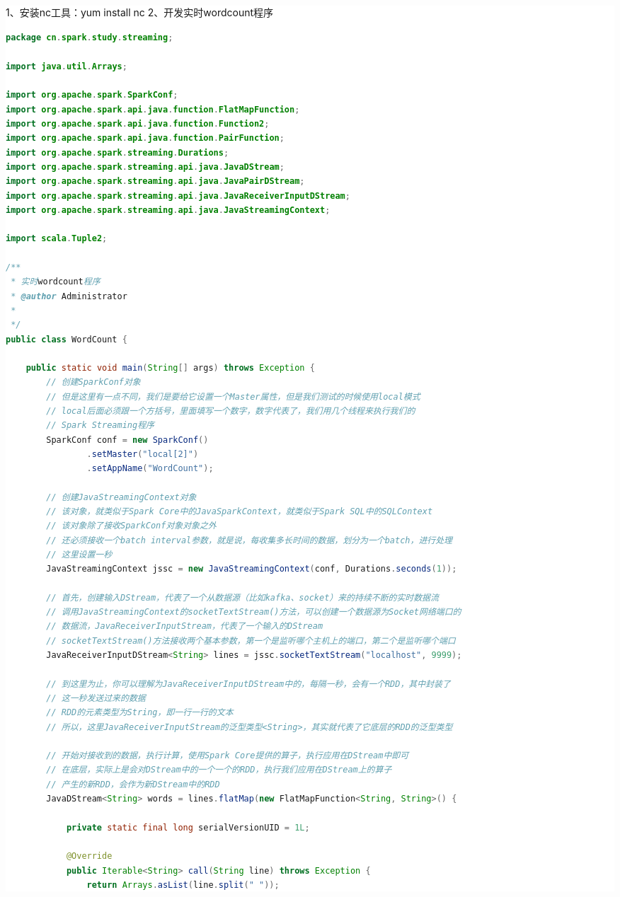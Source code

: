 1、安装nc工具：yum install nc
2、开发实时wordcount程序

```JAVA
package cn.spark.study.streaming;

import java.util.Arrays;

import org.apache.spark.SparkConf;
import org.apache.spark.api.java.function.FlatMapFunction;
import org.apache.spark.api.java.function.Function2;
import org.apache.spark.api.java.function.PairFunction;
import org.apache.spark.streaming.Durations;
import org.apache.spark.streaming.api.java.JavaDStream;
import org.apache.spark.streaming.api.java.JavaPairDStream;
import org.apache.spark.streaming.api.java.JavaReceiverInputDStream;
import org.apache.spark.streaming.api.java.JavaStreamingContext;

import scala.Tuple2;

/**
 * 实时wordcount程序
 * @author Administrator
 *
 */
public class WordCount {
	
	public static void main(String[] args) throws Exception {
		// 创建SparkConf对象
		// 但是这里有一点不同，我们是要给它设置一个Master属性，但是我们测试的时候使用local模式
		// local后面必须跟一个方括号，里面填写一个数字，数字代表了，我们用几个线程来执行我们的
		// Spark Streaming程序
		SparkConf conf = new SparkConf()
				.setMaster("local[2]")
				.setAppName("WordCount");  
		
		// 创建JavaStreamingContext对象
		// 该对象，就类似于Spark Core中的JavaSparkContext，就类似于Spark SQL中的SQLContext
		// 该对象除了接收SparkConf对象对象之外
		// 还必须接收一个batch interval参数，就是说，每收集多长时间的数据，划分为一个batch，进行处理
		// 这里设置一秒
		JavaStreamingContext jssc = new JavaStreamingContext(conf, Durations.seconds(1));
	
		// 首先，创建输入DStream，代表了一个从数据源（比如kafka、socket）来的持续不断的实时数据流
		// 调用JavaStreamingContext的socketTextStream()方法，可以创建一个数据源为Socket网络端口的
		// 数据流，JavaReceiverInputStream，代表了一个输入的DStream
		// socketTextStream()方法接收两个基本参数，第一个是监听哪个主机上的端口，第二个是监听哪个端口
		JavaReceiverInputDStream<String> lines = jssc.socketTextStream("localhost", 9999);
		
		// 到这里为止，你可以理解为JavaReceiverInputDStream中的，每隔一秒，会有一个RDD，其中封装了
		// 这一秒发送过来的数据
		// RDD的元素类型为String，即一行一行的文本
		// 所以，这里JavaReceiverInputStream的泛型类型<String>，其实就代表了它底层的RDD的泛型类型
		
		// 开始对接收到的数据，执行计算，使用Spark Core提供的算子，执行应用在DStream中即可
		// 在底层，实际上是会对DStream中的一个一个的RDD，执行我们应用在DStream上的算子
		// 产生的新RDD，会作为新DStream中的RDD
		JavaDStream<String> words = lines.flatMap(new FlatMapFunction<String, String>() {

			private static final long serialVersionUID = 1L;

			@Override
			public Iterable<String> call(String line) throws Exception {
				return Arrays.asList(line.split(" "));  
```